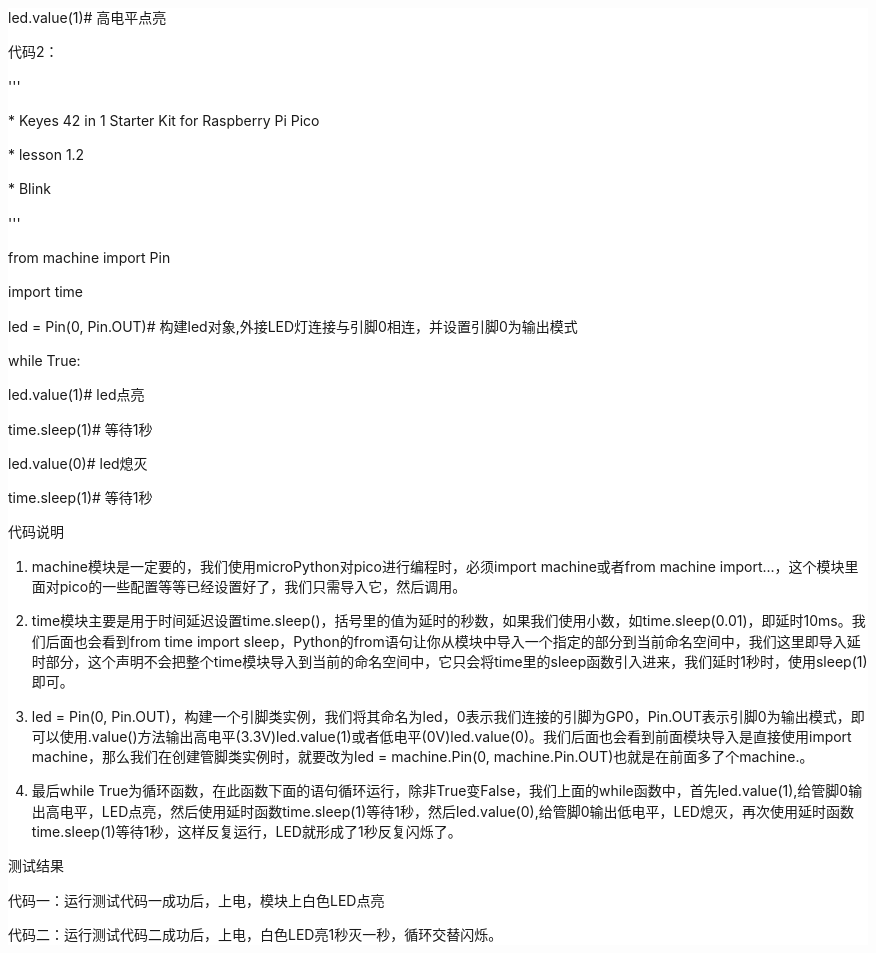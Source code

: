 led.value(1)# 高电平点亮

代码2：

'''

\* Keyes 42 in 1 Starter Kit for Raspberry Pi Pico

\* lesson 1.2

\* Blink

'''

from machine import Pin

import time

led = Pin(0, Pin.OUT)#
构建led对象,外接LED灯连接与引脚0相连，并设置引脚0为输出模式

while True:

led.value(1)# led点亮

time.sleep(1)# 等待1秒

led.value(0)# led熄灭

time.sleep(1)# 等待1秒

代码说明

1.  machine模块是一定要的，我们使用microPython对pico进行编程时，必须import     machine或者from machine     import...，这个模块里面对pico的一些配置等等已经设置好了，我们只需导入它，然后调用。

2.  time模块主要是用于时间延迟设置time.sleep()，括号里的值为延时的秒数，如果我们使用小数，如time.sleep(0.01)，即延时10ms。我们后面也会看到from     time import     sleep，Python的from语句让你从模块中导入一个指定的部分到当前命名空间中，我们这里即导入延时部分，这个声明不会把整个time模块导入到当前的命名空间中，它只会将time里的sleep函数引入进来，我们延时1秒时，使用sleep(1)即可。

3.  led = Pin(0,     Pin.OUT)，构建一个引脚类实例，我们将其命名为led，0表示我们连接的引脚为GP0，Pin.OUT表示引脚0为输出模式，即可以使用.value()方法输出高电平(3.3V)led.value(1)或者低电平(0V)led.value(0)。我们后面也会看到前面模块导入是直接使用import     machine，那么我们在创建管脚类实例时，就要改为led =
    machine.Pin(0, machine.Pin.OUT)也就是在前面多了个machine.。

4.  最后while     True为循环函数，在此函数下面的语句循环运行，除非True变False，我们上面的while函数中，首先led.value(1),给管脚0输出高电平，LED点亮，然后使用延时函数time.sleep(1)等待1秒，然后led.value(0),给管脚0输出低电平，LED熄灭，再次使用延时函数time.sleep(1)等待1秒，这样反复运行，LED就形成了1秒反复闪烁了。

测试结果

代码一：运行测试代码一成功后，上电，模块上白色LED点亮

代码二：运行测试代码二成功后，上电，白色LED亮1秒灭一秒，循环交替闪烁。
